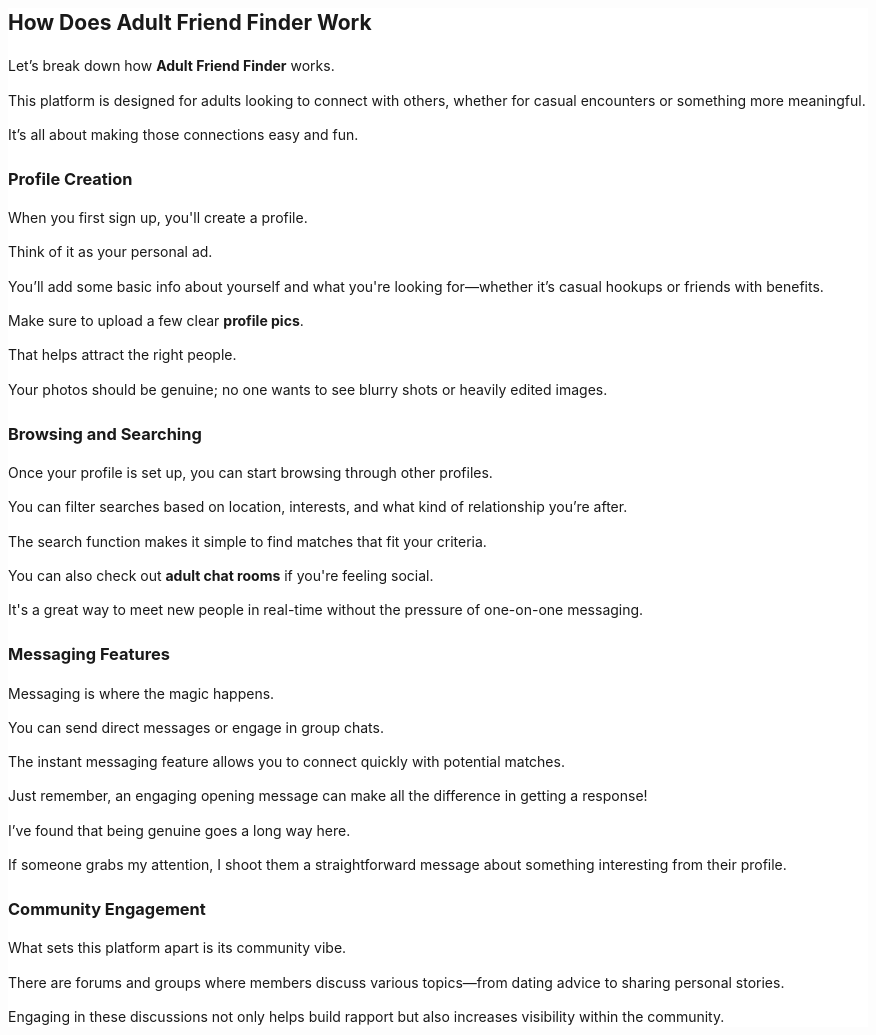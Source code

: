 ## How Does Adult Friend Finder Work

Let’s break down how **Adult Friend Finder** works.

This platform is designed for adults looking to connect with others, whether for casual encounters or something more meaningful.

It’s all about making those connections easy and fun. 

### Profile Creation

When you first sign up, you'll create a profile. 

Think of it as your personal ad. 

You’ll add some basic info about yourself and what you're looking for—whether it’s casual hookups or friends with benefits.

Make sure to upload a few clear **profile pics**. 

That helps attract the right people. 

Your photos should be genuine; no one wants to see blurry shots or heavily edited images.

### Browsing and Searching

Once your profile is set up, you can start browsing through other profiles. 

You can filter searches based on location, interests, and what kind of relationship you’re after.

The search function makes it simple to find matches that fit your criteria.

You can also check out **adult chat rooms** if you're feeling social. 

It's a great way to meet new people in real-time without the pressure of one-on-one messaging.

### Messaging Features

Messaging is where the magic happens. 

You can send direct messages or engage in group chats.

The instant messaging feature allows you to connect quickly with potential matches. 

Just remember, an engaging opening message can make all the difference in getting a response!

I’ve found that being genuine goes a long way here.

If someone grabs my attention, I shoot them a straightforward message about something interesting from their profile.

### Community Engagement

What sets this platform apart is its community vibe. 

There are forums and groups where members discuss various topics—from dating advice to sharing personal stories.

Engaging in these discussions not only helps build rapport but also increases visibility within the community.
